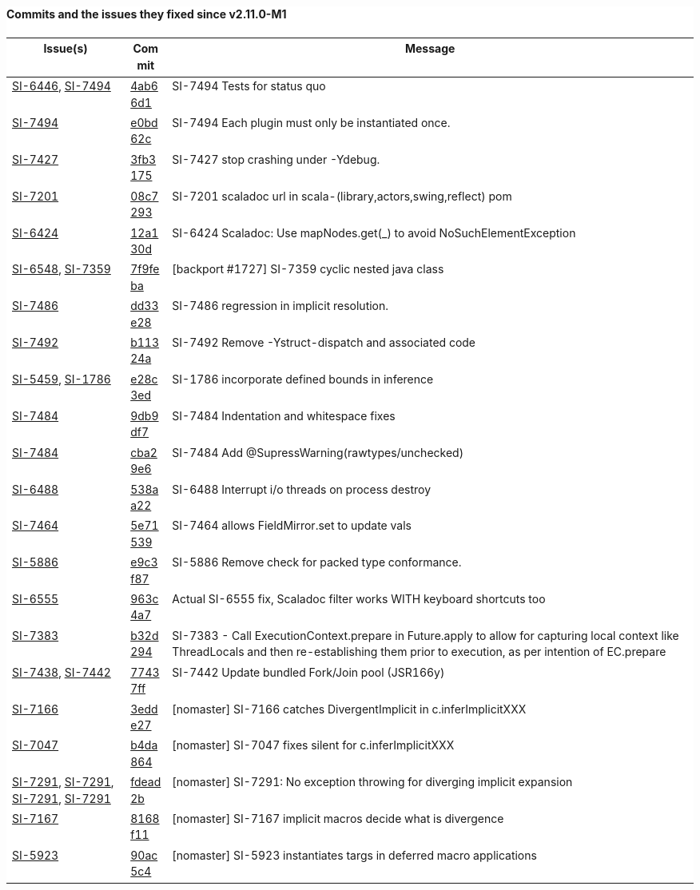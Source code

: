 #### Commits and the issues they fixed since v2.11.0-M1

Issue(s) | Commit | Message
--- | --- | ---
[SI-6446](https://issues.scala-lang.org/browse/SI-6446), [SI-7494](https://issues.scala-lang.org/browse/SI-7494) | [4ab66d1](https://github.com/scala/scala/commit/4ab66d1) | <notextile>SI-7494 Tests for status quo</notextile>
[SI-7494](https://issues.scala-lang.org/browse/SI-7494) | [e0bd62c](https://github.com/scala/scala/commit/e0bd62c) | <notextile>SI-7494 Each plugin must only be instantiated once.</notextile>
[SI-7427](https://issues.scala-lang.org/browse/SI-7427) | [3fb3175](https://github.com/scala/scala/commit/3fb3175) | <notextile>SI-7427 stop crashing under -Ydebug.</notextile>
[SI-7201](https://issues.scala-lang.org/browse/SI-7201) | [08c7293](https://github.com/scala/scala/commit/08c7293) | <notextile>SI-7201 scaladoc url in scala-(library,actors,swing,reflect) pom</notextile>
[SI-6424](https://issues.scala-lang.org/browse/SI-6424) | [12a130d](https://github.com/scala/scala/commit/12a130d) | <notextile>SI-6424 Scaladoc: Use mapNodes.get(_) to avoid NoSuchElementException</notextile>
[SI-6548](https://issues.scala-lang.org/browse/SI-6548), [SI-7359](https://issues.scala-lang.org/browse/SI-7359) | [7f9feba](https://github.com/scala/scala/commit/7f9feba) | <notextile>[backport #1727] SI-7359 cyclic nested java class</notextile>
[SI-7486](https://issues.scala-lang.org/browse/SI-7486) | [dd33e28](https://github.com/scala/scala/commit/dd33e28) | <notextile>SI-7486 regression in implicit resolution.</notextile>
[SI-7492](https://issues.scala-lang.org/browse/SI-7492) | [b11324a](https://github.com/scala/scala/commit/b11324a) | <notextile>SI-7492 Remove -Ystruct-dispatch and associated code</notextile>
[SI-5459](https://issues.scala-lang.org/browse/SI-5459), [SI-1786](https://issues.scala-lang.org/browse/SI-1786) | [e28c3ed](https://github.com/scala/scala/commit/e28c3ed) | <notextile>SI-1786 incorporate defined bounds in inference</notextile>
[SI-7484](https://issues.scala-lang.org/browse/SI-7484) | [9db9df7](https://github.com/scala/scala/commit/9db9df7) | <notextile>SI-7484 Indentation and whitespace fixes</notextile>
[SI-7484](https://issues.scala-lang.org/browse/SI-7484) | [cba29e6](https://github.com/scala/scala/commit/cba29e6) | <notextile>SI-7484 Add @SupressWarning(rawtypes/unchecked)</notextile>
[SI-6488](https://issues.scala-lang.org/browse/SI-6488) | [538aa22](https://github.com/scala/scala/commit/538aa22) | <notextile>SI-6488 Interrupt i/o threads on process destroy</notextile>
[SI-7464](https://issues.scala-lang.org/browse/SI-7464) | [5e71539](https://github.com/scala/scala/commit/5e71539) | <notextile>SI-7464 allows FieldMirror.set to update vals</notextile>
[SI-5886](https://issues.scala-lang.org/browse/SI-5886) | [e9c3f87](https://github.com/scala/scala/commit/e9c3f87) | <notextile>SI-5886 Remove check for packed type conformance.</notextile>
[SI-6555](https://issues.scala-lang.org/browse/SI-6555) | [963c4a7](https://github.com/scala/scala/commit/963c4a7) | <notextile>Actual SI-6555 fix, Scaladoc filter works WITH keyboard shortcuts too</notextile>
[SI-7383](https://issues.scala-lang.org/browse/SI-7383) | [b32d294](https://github.com/scala/scala/commit/b32d294) | <notextile>SI-7383 - Call ExecutionContext.prepare in Future.apply to allow for capturing local context like ThreadLocals and then re-establishing them prior to execution, as per intention of EC.prepare</notextile>
[SI-7438](https://issues.scala-lang.org/browse/SI-7438), [SI-7442](https://issues.scala-lang.org/browse/SI-7442) | [77437ff](https://github.com/scala/scala/commit/77437ff) | <notextile>SI-7442 Update bundled Fork/Join pool (JSR166y)</notextile>
[SI-7166](https://issues.scala-lang.org/browse/SI-7166) | [3edde27](https://github.com/scala/scala/commit/3edde27) | <notextile>[nomaster] SI-7166 catches DivergentImplicit in c.inferImplicitXXX</notextile>
[SI-7047](https://issues.scala-lang.org/browse/SI-7047) | [b4da864](https://github.com/scala/scala/commit/b4da864) | <notextile>[nomaster] SI-7047 fixes silent for c.inferImplicitXXX</notextile>
[SI-7291](https://issues.scala-lang.org/browse/SI-7291), [SI-7291](https://issues.scala-lang.org/browse/SI-7291), [SI-7291](https://issues.scala-lang.org/browse/SI-7291), [SI-7291](https://issues.scala-lang.org/browse/SI-7291) | [fdead2b](https://github.com/scala/scala/commit/fdead2b) | <notextile>[nomaster] SI-7291: No exception throwing for diverging implicit expansion</notextile>
[SI-7167](https://issues.scala-lang.org/browse/SI-7167) | [8168f11](https://github.com/scala/scala/commit/8168f11) | <notextile>[nomaster] SI-7167 implicit macros decide what is divergence</notextile>
[SI-5923](https://issues.scala-lang.org/browse/SI-5923) | [90ac5c4](https://github.com/scala/scala/commit/90ac5c4) | <notextile>[nomaster] SI-5923 instantiates targs in deferred macro applications</notextile>